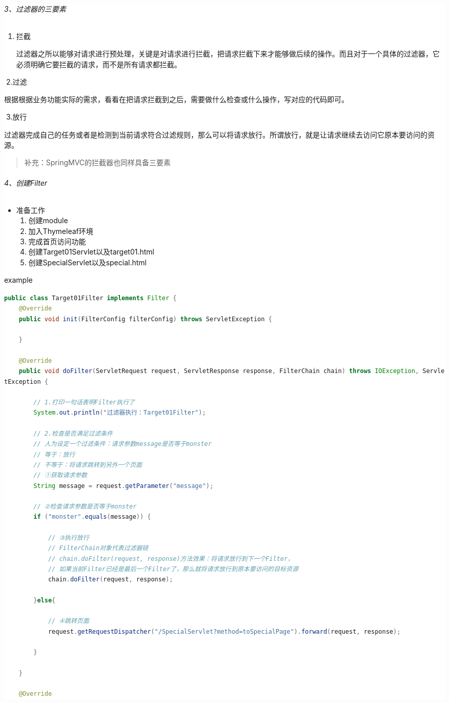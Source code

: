 ###### 3、过滤器的三要素

1. 拦截

   过滤器之所以能够对请求进行预处理，关键是对请求进行拦截，把请求拦截下来才能够做后续的操作。而且对于一个具体的过滤器，它必须明确它要拦截的请求，而不是所有请求都拦截。

​	2.过滤

​		根据根据业务功能实际的需求，看看在把请求拦截到之后，需要做什么检查或什么操作，写对应的代码即可。

​	3.放行

​		过滤器完成自己的任务或者是检测到当前请求符合过滤规则，那么可以将请求放行。所谓放行，就是让请求继续去访问它原本要访问的资源。

> 补充：SpringMVC的拦截器也同样具备三要素

###### 4、创建Filter

- 准备工作
  1. 创建module
  2. 加入Thymeleaf环境
  3. 完成首页访问功能
  4. 创建Target01Servlet以及target01.html
  5. 创建SpecialServlet以及special.html

example

```java
public class Target01Filter implements Filter {
    @Override
    public void init(FilterConfig filterConfig) throws ServletException {

    }

    @Override
    public void doFilter(ServletRequest request, ServletResponse response, FilterChain chain) throws IOException, ServletException {

        // 1.打印一句话表明Filter执行了
        System.out.println("过滤器执行：Target01Filter");

        // 2.检查是否满足过滤条件
        // 人为设定一个过滤条件：请求参数message是否等于monster
        // 等于：放行
        // 不等于：将请求跳转到另外一个页面
        // ①获取请求参数
        String message = request.getParameter("message");

        // ②检查请求参数是否等于monster
        if ("monster".equals(message)) {

            // ③执行放行
            // FilterChain对象代表过滤器链
            // chain.doFilter(request, response)方法效果：将请求放行到下一个Filter，
            // 如果当前Filter已经是最后一个Filter了，那么就将请求放行到原本要访问的目标资源
            chain.doFilter(request, response);

        }else{

            // ④跳转页面
            request.getRequestDispatcher("/SpecialServlet?method=toSpecialPage").forward(request, response);

        }

    }

    @Override
```